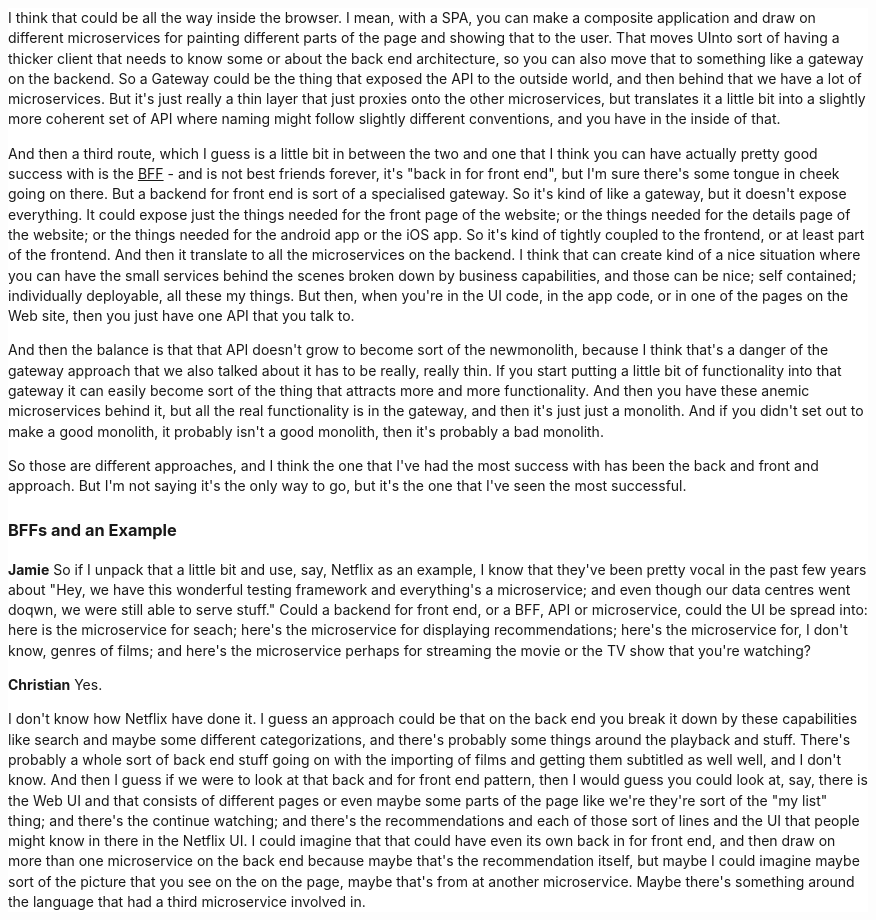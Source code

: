 I think that could be all the way inside the browser. I mean, with a SPA, you can make a composite application and draw on different microservices for painting different parts of the page and showing that to the user. That moves UInto sort of having a thicker client that needs to know some or about the back end architecture, so you can also move that to something like a gateway on the backend. So a Gateway could be the thing that exposed the API to the outside world, and then behind that we have a lot of microservices. But it's just really a thin layer that just proxies onto the other microservices, but translates it a little bit into a slightly more coherent set of API where naming might follow slightly different conventions, and you have in the inside of that.

And then a third route, which I guess is a little bit in between the two and one that I think you can have actually pretty good success with is the [BFF](https://samnewman.io/patterns/architectural/bff/) - and is not best friends forever, it's "back in for front end", but I'm sure there's some tongue in cheek going on there. But a backend for front end is sort of a specialised gateway. So it's kind of like a gateway, but it doesn't expose everything. It could expose just the things needed for the front page of the website; or the things needed for the details page of the website; or the things needed for the android app or the iOS app. So it's kind of tightly coupled to the frontend, or at least part of the frontend. And then it translate to all the microservices on the backend. I think that can create kind of a nice situation where you can have the small services behind the scenes broken down by business capabilities, and those can be nice; self contained; individually deployable, all these my things. But then, when you're in the UI code, in the app code, or in one of the pages on the Web site, then you just have one API that you talk to.

And then the balance is that that API doesn't grow to become sort of the newmonolith, because I think that's a danger of the gateway approach that we also talked about it has to be really, really thin. If you start putting a little bit of functionality into that gateway it can easily become sort of the thing that attracts more and more functionality. And then you have these anemic microservices behind it, but all the real functionality is in the gateway, and then it's just just a monolith. And if you didn't set out to make a good monolith, it probably isn't a good monolith, then it's probably a bad monolith.

So those are different approaches, and I think the one that I've had the most success with has been the back and front and approach. But I'm not saying it's the only way to go, but it's the one that I've seen the most successful.

### BFFs and an Example

**Jamie**
So if I unpack that a little bit and use, say, Netflix as an example, I know that they've been pretty vocal in the past few years about "Hey, we have this wonderful testing framework and everything's a microservice; and even though our data centres went doqwn, we were still able to serve stuff." Could a backend for front end, or a BFF, API or microservice, could the UI be spread into: here is the microservice for seach; here's the microservice for displaying recommendations; here's the microservice for, I don't know, genres of films; and here's the microservice perhaps for streaming the movie or the TV show that you're watching?

**Christian**
Yes.

I don't know how Netflix have done it. I guess an approach could be that on the back end you break it down by these capabilities like search and maybe some different categorizations, and there's probably some things around the playback and stuff. There's probably a whole sort of back end stuff going on with the importing of films and getting them subtitled as well well, and I don't know. And then I guess if we were to look at that back and for front end pattern, then I would guess you could look at, say, there is the Web UI and that consists of different pages or even maybe some parts of the page like we're they're sort of the "my list" thing; and there's the continue watching; and there's the recommendations and each of those sort of lines and the UI that people might know in there in the Netflix UI. I could imagine that that could have even its own back in for front end, and then draw on more than one microservice on the back end because maybe that's the recommendation itself, but maybe I could imagine maybe sort of the picture that you see on the on the page, maybe that's from at another microservice. Maybe there's something around the language that had a third microservice involved in.
